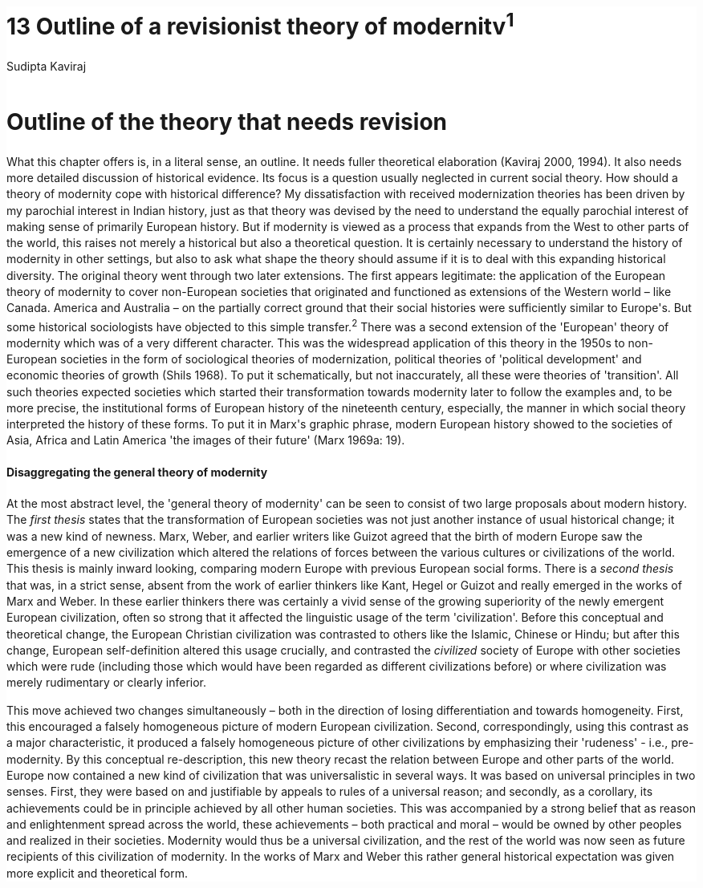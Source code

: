 # 13 Outline of a revisionist theory of modernitv<sup>1</sup>

Sudipta Kaviraj

# Outline of the theory that needs revision

What this chapter offers is, in a literal sense, an outline. It needs fuller theoretical elaboration (Kaviraj 2000, 1994). It also needs more detailed discussion of historical evidence. Its focus is a question usually neglected in current social theory. How should a theory of modernity cope with historical difference? My dissatisfaction with received modernization theories has been driven by my parochial interest in Indian history, just as that theory was devised by the need to understand the equally parochial interest of making sense of primarily European history. But if modernity is viewed as a process that expands from the West to other parts of the world, this raises not merely a historical but also a theoretical question. It is certainly necessary to understand the history of modernity in other settings, but also to ask what shape the theory should assume if it is to deal with this expanding historical diversity. The original theory went through two later extensions. The first appears legitimate: the application of the European theory of modernity to cover non-European societies that originated and functioned as extensions of the Western world – like Canada. America and Australia – on the partially correct ground that their social histories were sufficiently similar to Europe's. But some historical sociologists have objected to this simple transfer.<sup>2</sup> There was a second extension of the 'European' theory of modernity which was of a very different character. This was the widespread application of this theory in the 1950s to non-European societies in the form of sociological theories of modernization, political theories of 'political development' and economic theories of growth (Shils 1968). To put it schematically, but not inaccurately, all these were theories of 'transition'. All such theories expected societies which started their transformation towards modernity later to follow the examples and, to be more precise, the institutional forms of European history of the nineteenth century, especially, the manner in which social theory interpreted the history of these forms. To put it in Marx's graphic phrase, modern European history showed to the societies of Asia, Africa and Latin America 'the images of their future' (Marx 1969a: 19).

#### Disaggregating the general theory of modernity

At the most abstract level, the 'general theory of modernity' can be seen to consist of two large proposals about modern history. The *first thesis* states that the transformation of European societies was not just another instance of usual historical change; it was a new kind of newness. Marx, Weber, and earlier writers like Guizot agreed that the birth of modern Europe saw the emergence of a new civilization which altered the relations of forces between the various cultures or civilizations of the world. This thesis is mainly inward looking, comparing modern Europe with previous European social forms. There is a *second thesis* that was, in a strict sense, absent from the work of earlier thinkers like Kant, Hegel or Guizot and really emerged in the works of Marx and Weber. In these earlier thinkers there was certainly a vivid sense of the growing superiority of the newly emergent European civilization, often so strong that it affected the linguistic usage of the term 'civilization'. Before this conceptual and theoretical change, the European Christian civilization was contrasted to others like the Islamic, Chinese or Hindu; but after this change, European self-definition altered this usage crucially, and contrasted the *civilized* society of Europe with other societies which were rude (including those which would have been regarded as different civilizations before) or where civilization was merely rudimentary or clearly inferior.

This move achieved two changes simultaneously – both in the direction of losing differentiation and towards homogeneity. First, this encouraged a falsely homogeneous picture of modern European civilization. Second, correspondingly, using this contrast as a major characteristic, it produced a falsely homogeneous picture of other civilizations by emphasizing their 'rudeness' - i.e., pre-modernity. By this conceptual re-description, this new theory recast the relation between Europe and other parts of the world. Europe now contained a new kind of civilization that was universalistic in several ways. It was based on universal principles in two senses. First, they were based on and justifiable by appeals to rules of a universal reason; and secondly, as a corollary, its achievements could be in principle achieved by all other human societies. This was accompanied by a strong belief that as reason and enlightenment spread across the world, these achievements – both practical and moral – would be owned by other peoples and realized in their societies. Modernity would thus be a universal civilization, and the rest of the world was now seen as future recipients of this civilization of modernity. In the works of Marx and Weber this rather general historical expectation was given more explicit and theoretical form.